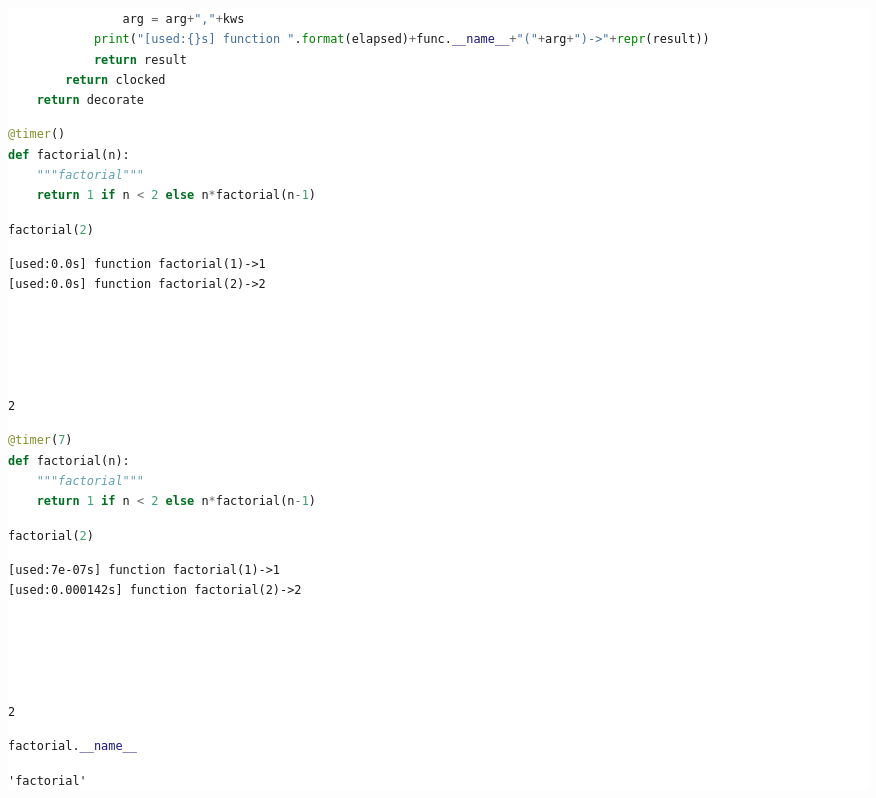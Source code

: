 ```python
                arg = arg+","+kws
            print("[used:{}s] function ".format(elapsed)+func.__name__+"("+arg+")->"+repr(result))
            return result
        return clocked
    return decorate
```


```python
@timer()
def factorial(n):
    """factorial"""
    return 1 if n < 2 else n*factorial(n-1)
```


```python
factorial(2)
```

    [used:0.0s] function factorial(1)->1
    [used:0.0s] function factorial(2)->2





    2




```python
@timer(7)
def factorial(n):
    """factorial"""
    return 1 if n < 2 else n*factorial(n-1)
```


```python
factorial(2)
```

    [used:7e-07s] function factorial(1)->1
    [used:0.000142s] function factorial(2)->2





    2




```python
factorial.__name__
```




    'factorial'


